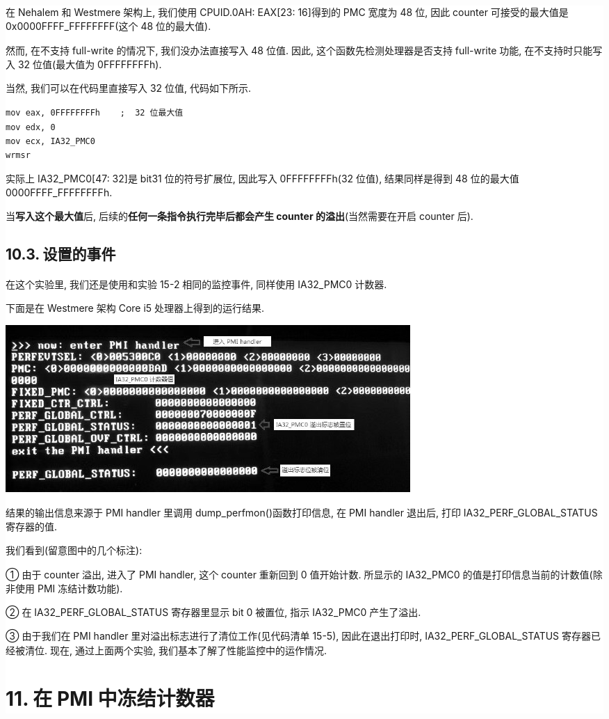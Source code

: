 在 Nehalem 和 Westmere 架构上, 我们使用 CPUID.0AH: EAX[23: 16]得到的 PMC 宽度为 48 位, 因此 counter 可接受的最大值是 0x0000FFFF\_FFFFFFFF(这个 48 位的最大值).

然而, 在不支持 full\-write 的情况下, 我们没办法直接写入 48 位值. 因此, 这个函数先检测处理器是否支持 full\-write 功能, 在不支持时只能写入 32 位值(最大值为 0FFFFFFFFh).

当然, 我们可以在代码里直接写入 32 位值, 代码如下所示.

```assembly
mov eax, 0FFFFFFFFh    ;  32 位最大值
mov edx, 0
mov ecx, IA32_PMC0
wrmsr
```

实际上 IA32\_PMC0[47: 32]是 bit31 位的符号扩展位, 因此写入 0FFFFFFFFh(32 位值), 结果同样是得到 48 位的最大值 0000FFFF\_FFFFFFFFh.

当**写入这个最大值**后, 后续的**任何一条指令执行完毕后都会产生 counter 的溢出**(当然需要在开启 counter 后).

## 10.3. 设置的事件

在这个实验里, 我们还是使用和实验 15\-2 相同的监控事件, 同样使用 IA32\_PMC0 计数器.

下面是在 Westmere 架构 Core i5 处理器上得到的运行结果.

![config](./images/13.jpg)

结果的输出信息来源于 PMI handler 里调用 dump\_perfmon()函数打印信息, 在 PMI handler 退出后, 打印 IA32\_PERF\_GLOBAL\_STATUS 寄存器的值.

我们看到(留意图中的几个标注):

① 由于 counter 溢出, 进入了 PMI handler, 这个 counter 重新回到 0 值开始计数. 所显示的 IA32\_PMC0 的值是打印信息当前的计数值(除非使用 PMI 冻结计数功能).

② 在 IA32\_PERF\_GLOBAL\_STATUS 寄存器里显示 bit 0 被置位, 指示 IA32\_PMC0 产生了溢出.

③ 由于我们在 PMI handler 里对溢出标志进行了清位工作(见代码清单 15-5), 因此在退出打印时, IA32\_PERF\_GLOBAL\_STATUS 寄存器已经被清位. 现在, 通过上面两个实验, 我们基本了解了性能监控中的运作情况.

# 11. 在 PMI 中冻结计数器
